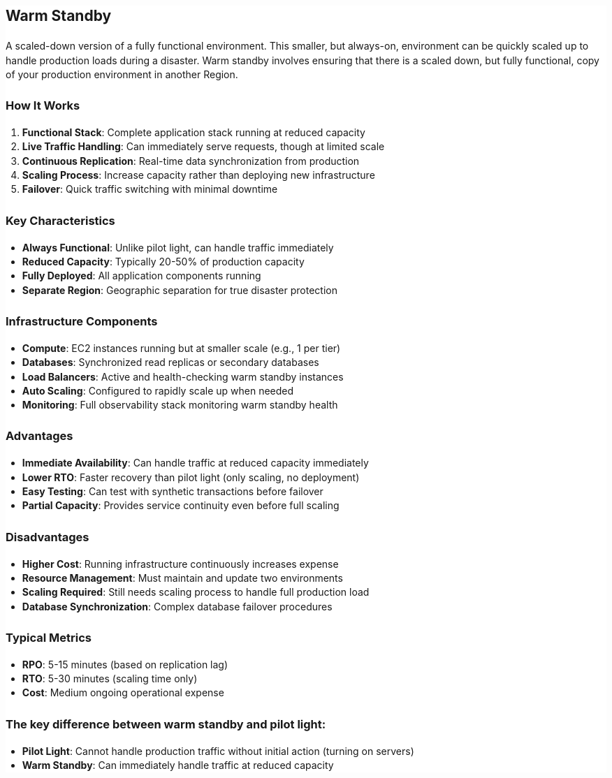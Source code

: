 ## Warm Standby

A scaled-down version of a fully functional environment. This smaller, but always-on, environment can be quickly scaled up to handle production loads during a disaster. Warm standby involves ensuring that there is a scaled down, but fully functional, copy of your production environment in another Region.

### How It Works
1. **Functional Stack**: Complete application stack running at reduced capacity
2. **Live Traffic Handling**: Can immediately serve requests, though at limited scale
3. **Continuous Replication**: Real-time data synchronization from production
4. **Scaling Process**: Increase capacity rather than deploying new infrastructure
5. **Failover**: Quick traffic switching with minimal downtime

### Key Characteristics
- **Always Functional**: Unlike pilot light, can handle traffic immediately
- **Reduced Capacity**: Typically 20-50% of production capacity
- **Fully Deployed**: All application components running
- **Separate Region**: Geographic separation for true disaster protection

### Infrastructure Components
- **Compute**: EC2 instances running but at smaller scale (e.g., 1 per tier)
- **Databases**: Synchronized read replicas or secondary databases
- **Load Balancers**: Active and health-checking warm standby instances
- **Auto Scaling**: Configured to rapidly scale up when needed
- **Monitoring**: Full observability stack monitoring warm standby health

### Advantages
- **Immediate Availability**: Can handle traffic at reduced capacity immediately
- **Lower RTO**: Faster recovery than pilot light (only scaling, no deployment)
- **Easy Testing**: Can test with synthetic transactions before failover
- **Partial Capacity**: Provides service continuity even before full scaling

### Disadvantages
- **Higher Cost**: Running infrastructure continuously increases expense
- **Resource Management**: Must maintain and update two environments
- **Scaling Required**: Still needs scaling process to handle full production load
- **Database Synchronization**: Complex database failover procedures

### Typical Metrics
- **RPO**: 5-15 minutes (based on replication lag)
- **RTO**: 5-30 minutes (scaling time only)
- **Cost**: Medium ongoing operational expense

### The key difference between warm standby and pilot light:
- **Pilot Light**: Cannot handle production traffic without initial action (turning on servers)
- **Warm Standby**: Can immediately handle traffic at reduced capacity

